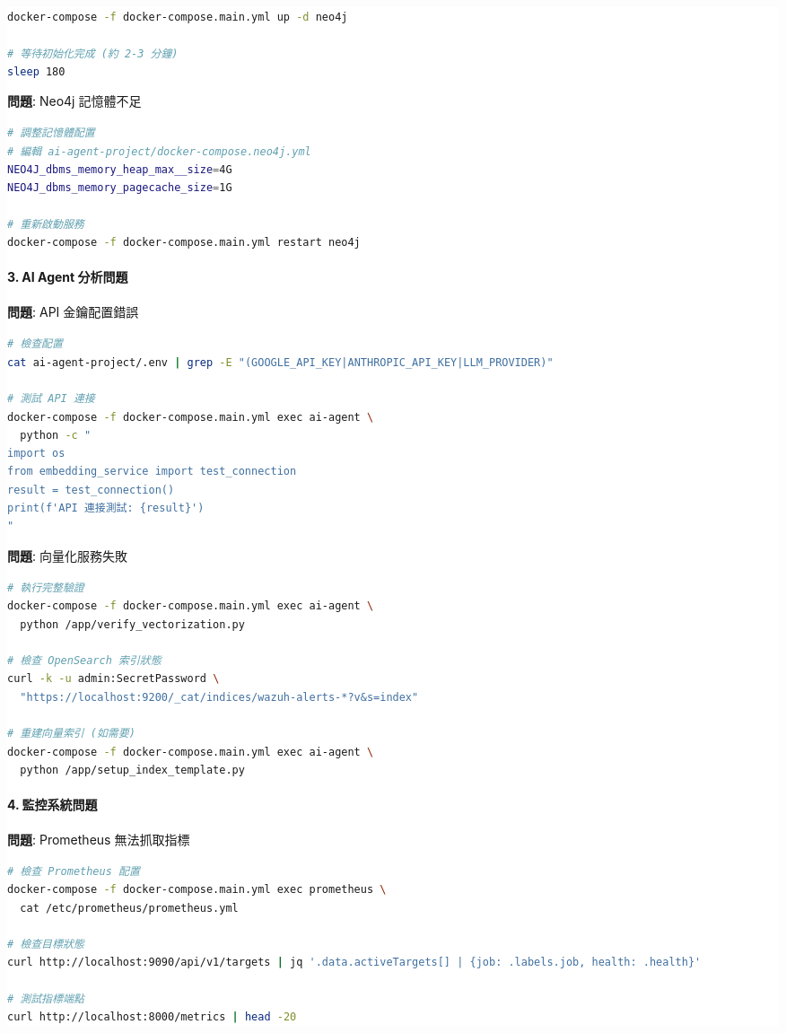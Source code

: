 ```bash
docker-compose -f docker-compose.main.yml up -d neo4j

# 等待初始化完成 (約 2-3 分鐘)
sleep 180
```

**問題**: Neo4j 記憶體不足
```bash
# 調整記憶體配置
# 編輯 ai-agent-project/docker-compose.neo4j.yml
NEO4J_dbms_memory_heap_max__size=4G
NEO4J_dbms_memory_pagecache_size=1G

# 重新啟動服務
docker-compose -f docker-compose.main.yml restart neo4j
```

#### 3. AI Agent 分析問題

**問題**: API 金鑰配置錯誤
```bash
# 檢查配置
cat ai-agent-project/.env | grep -E "(GOOGLE_API_KEY|ANTHROPIC_API_KEY|LLM_PROVIDER)"

# 測試 API 連接
docker-compose -f docker-compose.main.yml exec ai-agent \
  python -c "
import os
from embedding_service import test_connection
result = test_connection()
print(f'API 連接測試: {result}')
"
```

**問題**: 向量化服務失敗
```bash
# 執行完整驗證
docker-compose -f docker-compose.main.yml exec ai-agent \
  python /app/verify_vectorization.py

# 檢查 OpenSearch 索引狀態
curl -k -u admin:SecretPassword \
  "https://localhost:9200/_cat/indices/wazuh-alerts-*?v&s=index"

# 重建向量索引 (如需要)
docker-compose -f docker-compose.main.yml exec ai-agent \
  python /app/setup_index_template.py
```

#### 4. 監控系統問題

**問題**: Prometheus 無法抓取指標
```bash
# 檢查 Prometheus 配置
docker-compose -f docker-compose.main.yml exec prometheus \
  cat /etc/prometheus/prometheus.yml

# 檢查目標狀態
curl http://localhost:9090/api/v1/targets | jq '.data.activeTargets[] | {job: .labels.job, health: .health}'

# 測試指標端點
curl http://localhost:8000/metrics | head -20
```
